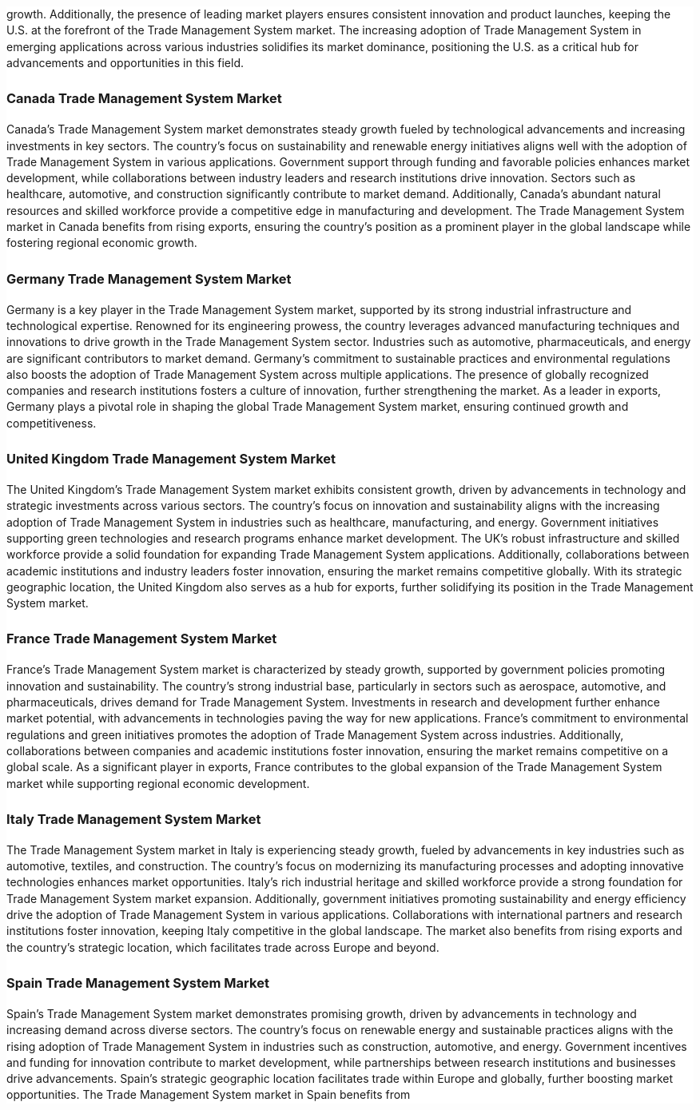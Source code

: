growth. Additionally, the presence of leading market players ensures consistent innovation and product launches, keeping the U.S. at the forefront of the Trade Management System market. The increasing adoption of Trade Management System in emerging applications across various industries solidifies its market dominance, positioning the U.S. as a critical hub for advancements and opportunities in this field.</p><h3>Canada Trade Management System Market</h3><p>Canada&rsquo;s Trade Management System market demonstrates steady growth fueled by technological advancements and increasing investments in key sectors. The country&rsquo;s focus on sustainability and renewable energy initiatives aligns well with the adoption of Trade Management System in various applications. Government support through funding and favorable policies enhances market development, while collaborations between industry leaders and research institutions drive innovation. Sectors such as healthcare, automotive, and construction significantly contribute to market demand. Additionally, Canada&rsquo;s abundant natural resources and skilled workforce provide a competitive edge in manufacturing and development. The Trade Management System market in Canada benefits from rising exports, ensuring the country&rsquo;s position as a prominent player in the global landscape while fostering regional economic growth.</p><h3>Germany Trade Management System Market</h3><p>Germany is a key player in the Trade Management System market, supported by its strong industrial infrastructure and technological expertise. Renowned for its engineering prowess, the country leverages advanced manufacturing techniques and innovations to drive growth in the Trade Management System sector. Industries such as automotive, pharmaceuticals, and energy are significant contributors to market demand. Germany&rsquo;s commitment to sustainable practices and environmental regulations also boosts the adoption of Trade Management System across multiple applications. The presence of globally recognized companies and research institutions fosters a culture of innovation, further strengthening the market. As a leader in exports, Germany plays a pivotal role in shaping the global Trade Management System market, ensuring continued growth and competitiveness.</p><h3>United Kingdom Trade Management System Market</h3><p>The United Kingdom&rsquo;s Trade Management System market exhibits consistent growth, driven by advancements in technology and strategic investments across various sectors. The country&rsquo;s focus on innovation and sustainability aligns with the increasing adoption of Trade Management System in industries such as healthcare, manufacturing, and energy. Government initiatives supporting green technologies and research programs enhance market development. The UK&rsquo;s robust infrastructure and skilled workforce provide a solid foundation for expanding Trade Management System applications. Additionally, collaborations between academic institutions and industry leaders foster innovation, ensuring the market remains competitive globally. With its strategic geographic location, the United Kingdom also serves as a hub for exports, further solidifying its position in the Trade Management System market.</p><h3>France Trade Management System Market</h3><p>France&rsquo;s Trade Management System market is characterized by steady growth, supported by government policies promoting innovation and sustainability. The country&rsquo;s strong industrial base, particularly in sectors such as aerospace, automotive, and pharmaceuticals, drives demand for Trade Management System. Investments in research and development further enhance market potential, with advancements in technologies paving the way for new applications. France&rsquo;s commitment to environmental regulations and green initiatives promotes the adoption of Trade Management System across industries. Additionally, collaborations between companies and academic institutions foster innovation, ensuring the market remains competitive on a global scale. As a significant player in exports, France contributes to the global expansion of the Trade Management System market while supporting regional economic development.</p><h3>Italy Trade Management System Market</h3><p>The Trade Management System market in Italy is experiencing steady growth, fueled by advancements in key industries such as automotive, textiles, and construction. The country&rsquo;s focus on modernizing its manufacturing processes and adopting innovative technologies enhances market opportunities. Italy&rsquo;s rich industrial heritage and skilled workforce provide a strong foundation for Trade Management System market expansion. Additionally, government initiatives promoting sustainability and energy efficiency drive the adoption of Trade Management System in various applications. Collaborations with international partners and research institutions foster innovation, keeping Italy competitive in the global landscape. The market also benefits from rising exports and the country&rsquo;s strategic location, which facilitates trade across Europe and beyond.</p><h3>Spain Trade Management System Market</h3><p>Spain&rsquo;s Trade Management System market demonstrates promising growth, driven by advancements in technology and increasing demand across diverse sectors. The country&rsquo;s focus on renewable energy and sustainable practices aligns with the rising adoption of Trade Management System in industries such as construction, automotive, and energy. Government incentives and funding for innovation contribute to market development, while partnerships between research institutions and businesses drive advancements. Spain&rsquo;s strategic geographic location facilitates trade within Europe and globally, further boosting market opportunities. The Trade Management System market in Spain benefits from